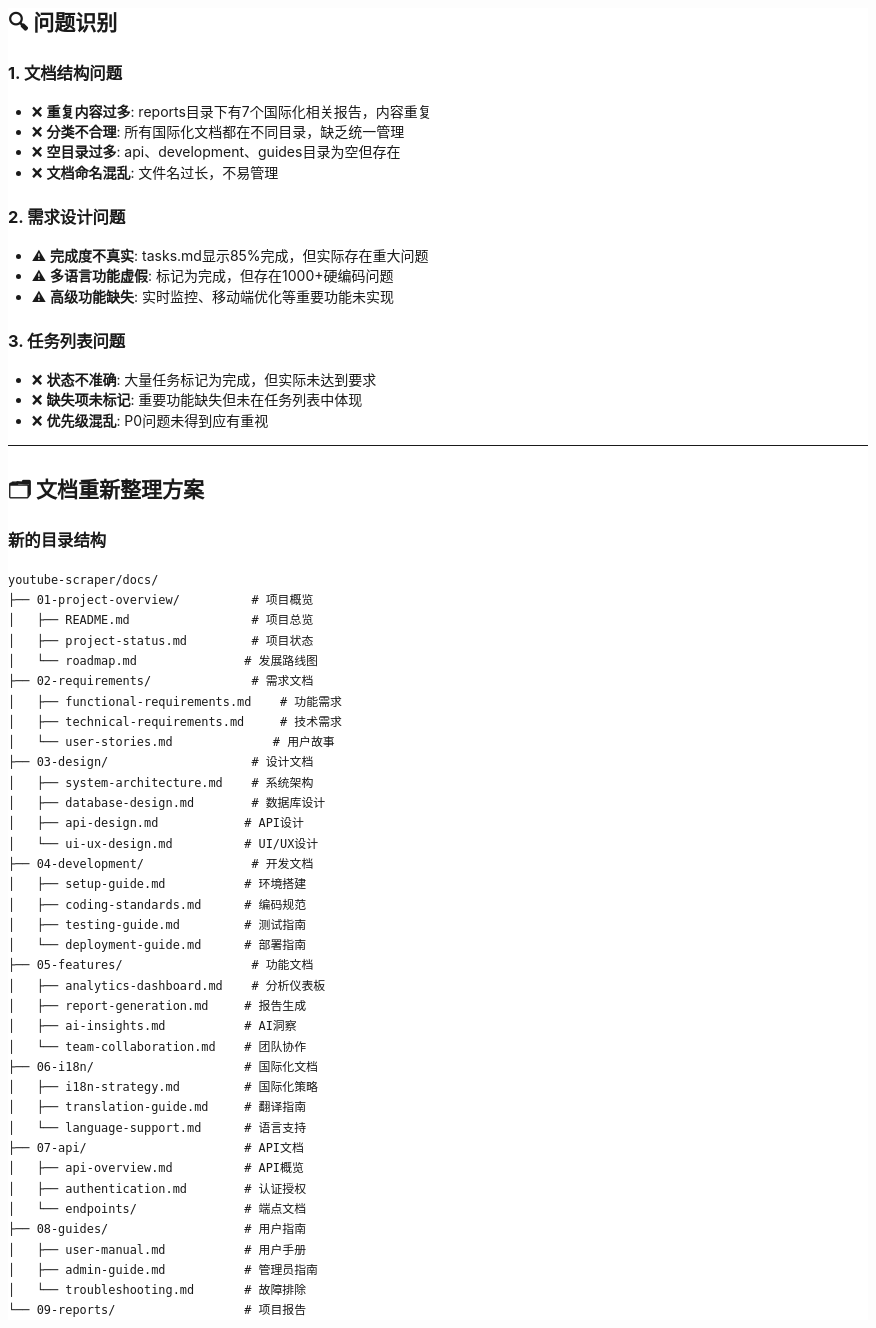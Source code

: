 
## 🔍 问题识别

### 1. 文档结构问题
- ❌ **重复内容过多**: reports目录下有7个国际化相关报告，内容重复
- ❌ **分类不合理**: 所有国际化文档都在不同目录，缺乏统一管理
- ❌ **空目录过多**: api、development、guides目录为空但存在
- ❌ **文档命名混乱**: 文件名过长，不易管理

### 2. 需求设计问题
- ⚠️ **完成度不真实**: tasks.md显示85%完成，但实际存在重大问题
- ⚠️ **多语言功能虚假**: 标记为完成，但存在1000+硬编码问题
- ⚠️ **高级功能缺失**: 实时监控、移动端优化等重要功能未实现

### 3. 任务列表问题
- ❌ **状态不准确**: 大量任务标记为完成，但实际未达到要求
- ❌ **缺失项未标记**: 重要功能缺失但未在任务列表中体现
- ❌ **优先级混乱**: P0问题未得到应有重视

---

## 🗂️ 文档重新整理方案

### 新的目录结构
```
youtube-scraper/docs/
├── 01-project-overview/          # 项目概览
│   ├── README.md                 # 项目总览
│   ├── project-status.md         # 项目状态
│   └── roadmap.md               # 发展路线图
├── 02-requirements/              # 需求文档
│   ├── functional-requirements.md    # 功能需求
│   ├── technical-requirements.md     # 技术需求
│   └── user-stories.md              # 用户故事
├── 03-design/                    # 设计文档
│   ├── system-architecture.md    # 系统架构
│   ├── database-design.md        # 数据库设计
│   ├── api-design.md            # API设计
│   └── ui-ux-design.md          # UI/UX设计
├── 04-development/               # 开发文档
│   ├── setup-guide.md           # 环境搭建
│   ├── coding-standards.md      # 编码规范
│   ├── testing-guide.md         # 测试指南
│   └── deployment-guide.md      # 部署指南
├── 05-features/                  # 功能文档
│   ├── analytics-dashboard.md    # 分析仪表板
│   ├── report-generation.md     # 报告生成
│   ├── ai-insights.md           # AI洞察
│   └── team-collaboration.md    # 团队协作
├── 06-i18n/                     # 国际化文档
│   ├── i18n-strategy.md         # 国际化策略
│   ├── translation-guide.md     # 翻译指南
│   └── language-support.md      # 语言支持
├── 07-api/                      # API文档
│   ├── api-overview.md          # API概览
│   ├── authentication.md        # 认证授权
│   └── endpoints/               # 端点文档
├── 08-guides/                   # 用户指南
│   ├── user-manual.md           # 用户手册
│   ├── admin-guide.md           # 管理员指南
│   └── troubleshooting.md       # 故障排除
└── 09-reports/                  # 项目报告
```
